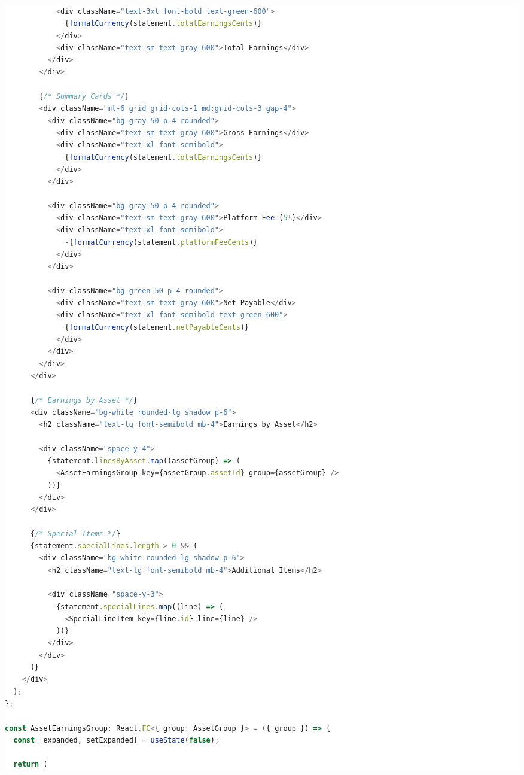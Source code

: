 ```typescript
            <div className="text-3xl font-bold text-green-600">
              {formatCurrency(statement.totalEarningsCents)}
            </div>
            <div className="text-sm text-gray-600">Total Earnings</div>
          </div>
        </div>

        {/* Summary Cards */}
        <div className="mt-6 grid grid-cols-1 md:grid-cols-3 gap-4">
          <div className="bg-gray-50 p-4 rounded">
            <div className="text-sm text-gray-600">Gross Earnings</div>
            <div className="text-xl font-semibold">
              {formatCurrency(statement.totalEarningsCents)}
            </div>
          </div>
          
          <div className="bg-gray-50 p-4 rounded">
            <div className="text-sm text-gray-600">Platform Fee (5%)</div>
            <div className="text-xl font-semibold">
              -{formatCurrency(statement.platformFeeCents)}
            </div>
          </div>
          
          <div className="bg-green-50 p-4 rounded">
            <div className="text-sm text-gray-600">Net Payable</div>
            <div className="text-xl font-semibold text-green-600">
              {formatCurrency(statement.netPayableCents)}
            </div>
          </div>
        </div>
      </div>

      {/* Earnings by Asset */}
      <div className="bg-white rounded-lg shadow p-6">
        <h2 className="text-lg font-semibold mb-4">Earnings by Asset</h2>
        
        <div className="space-y-4">
          {statement.linesByAsset.map((assetGroup) => (
            <AssetEarningsGroup key={assetGroup.assetId} group={assetGroup} />
          ))}
        </div>
      </div>

      {/* Special Items */}
      {statement.specialLines.length > 0 && (
        <div className="bg-white rounded-lg shadow p-6">
          <h2 className="text-lg font-semibold mb-4">Additional Items</h2>
          
          <div className="space-y-3">
            {statement.specialLines.map((line) => (
              <SpecialLineItem key={line.id} line={line} />
            ))}
          </div>
        </div>
      )}
    </div>
  );
};

const AssetEarningsGroup: React.FC<{ group: AssetGroup }> = ({ group }) => {
  const [expanded, setExpanded] = useState(false);

  return (
```
